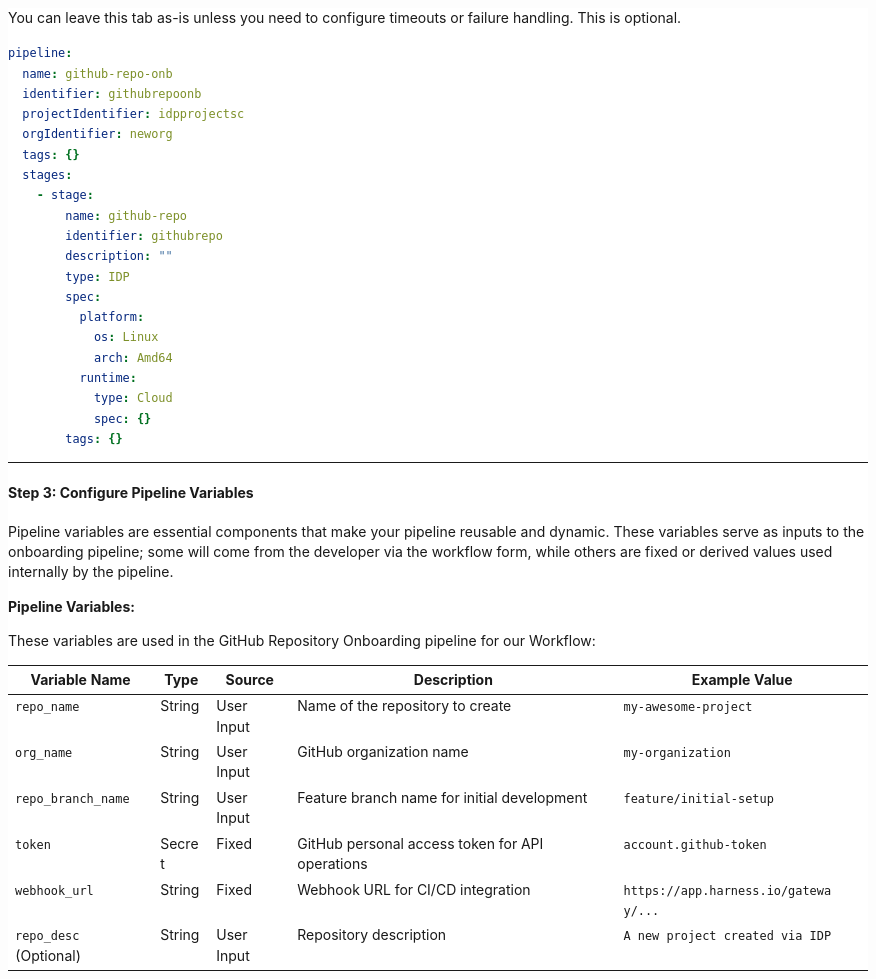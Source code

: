You can leave this tab as-is unless you need to configure timeouts or failure handling. This is optional.

<Tabs>
<TabItem value="Interactive Guide">

<DocVideo src="https://app.tango.us/app/embed/0f1c1321-39f2-434b-9900-822082b882aa" title="Set Up Developer Portal Stage in Harness Developer Portal" />

</TabItem>
<TabItem value="YAML">

```yaml
pipeline:
  name: github-repo-onb
  identifier: githubrepoonb
  projectIdentifier: idpprojectsc
  orgIdentifier: neworg
  tags: {}
  stages:
    - stage:
        name: github-repo
        identifier: githubrepo
        description: ""
        type: IDP
        spec:
          platform:
            os: Linux
            arch: Amd64
          runtime:
            type: Cloud
            spec: {}
        tags: {}
```
</TabItem>
</Tabs>

---

#### Step 3: Configure Pipeline Variables

Pipeline variables are essential components that make your pipeline reusable and dynamic. These variables serve as inputs to the onboarding pipeline; some will come from the developer via the workflow form, while others are fixed or derived values used internally by the pipeline.

**Pipeline Variables:**

These variables are used in the GitHub Repository Onboarding pipeline for our Workflow: 

| Variable Name | Type | Source | Description | Example Value |
|---------------|------|--------|-------------|---------------|
| `repo_name` | String | User Input | Name of the repository to create | `my-awesome-project` |
| `org_name` | String | User Input | GitHub organization name | `my-organization` |
| `repo_branch_name` | String | User Input | Feature branch name for initial development | `feature/initial-setup` |
| `token` | Secret | Fixed | GitHub personal access token for API operations | `account.github-token` |
| `webhook_url` | String | Fixed | Webhook URL for CI/CD integration | `https://app.harness.io/gateway/...` |
| `repo_desc` (Optional) | String | User Input | Repository description | `A new project created via IDP` |
